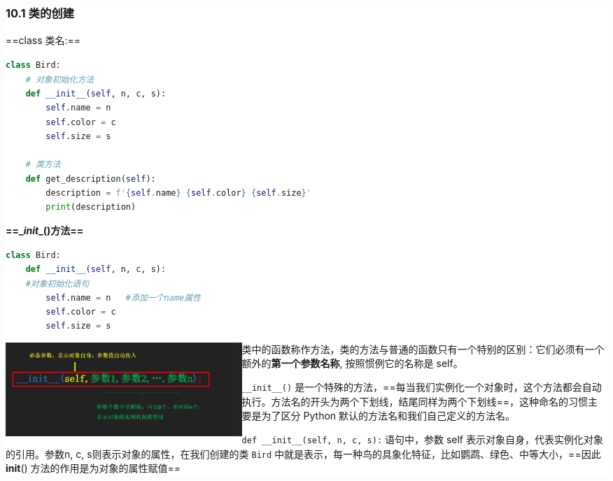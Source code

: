 ### 10.1 类的创建

==class 类名:==

```python
class Bird:
    # 对象初始化方法
    def __init__(self, n, c, s):
        self.name = n
        self.color = c
        self.size = s
    
    # 类方法
    def get_description(self):
        description = f'{self.name} {self.color} {self.size}'
        print(description)
```

 **==\__init__()方法==**

```python
class Bird:
    def __init__(self, n, c, s):
    #对象初始化语句
        self.name = n   #添加一个name属性
        self.color = c
        self.size = s
```

<img align='left' src="img/Python.img/image-20211219103059947.png" alt="image-20211219103059947" style="zoom: 33%;" />

类中的函数称作方法，类的方法与普通的函数只有一个特别的区别：它们必须有一个额外的**第一个参数名称**, 按照惯例它的名称是 self。

`__init__()` 是一个特殊的方法，==每当我们实例化一个对象时，这个方法都会自动执行。方法名的开头为两个下划线，结尾同样为两个下划线==，这种命名的习惯主要是为了区分 Python 默认的方法名和我们自己定义的方法名。

`def __init__(self, n, c, s):` 语句中，参数 self 表示对象自身，代表实例化对象的引用。参数n, c, s则表示对象的属性，在我们创建的类 `Bird` 中就是表示，每一种鸟的具象化特征，比如鹦鹉、绿色、中等大小，==因此 __init__() 方法的作用是为对象的属性赋值==
